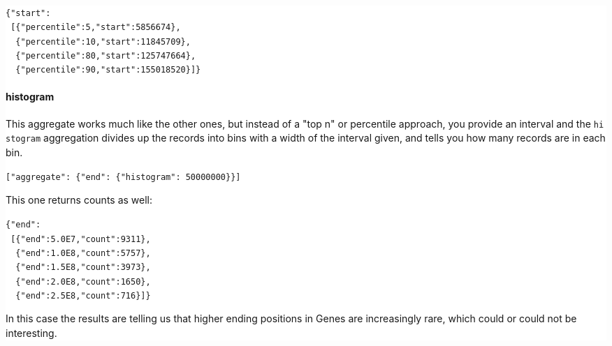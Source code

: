     {"start":
     [{"percentile":5,"start":5856674},
      {"percentile":10,"start":11845709},
      {"percentile":80,"start":125747664},
      {"percentile":90,"start":155018520}]}

#### histogram

This aggregate works much like the other ones, but instead of a "top n" or percentile approach, you provide an interval and the `histogram` aggregation divides up the records into bins with a width of the interval given, and tells you how many records are in each bin.

    ["aggregate": {"end": {"histogram": 50000000}}]

This one returns counts as well:

    {"end":
     [{"end":5.0E7,"count":9311},
      {"end":1.0E8,"count":5757},
      {"end":1.5E8,"count":3973},
      {"end":2.0E8,"count":1650},
      {"end":2.5E8,"count":716}]}

In this case the results are telling us that higher ending positions in Genes are increasingly rare, which could or could not be interesting.